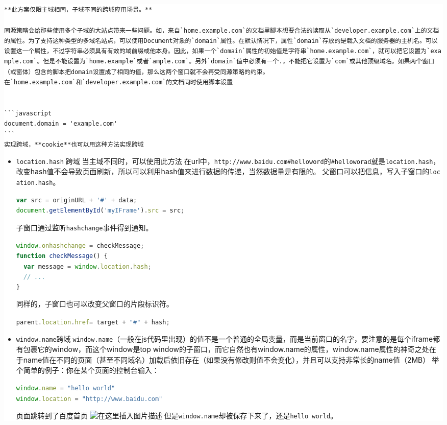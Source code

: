 	**此方案仅限主域相同，子域不同的跨域应用场景。**

	同源策略会给那些使用多个子域的大站点带来一些问题。如，来自`home.example.com`的文档里脚本想要合法的读取从`developer.example.com`上的文档的属性。为了支持这种类型的多域名站点，可以使用Document对象的`domain`属性。在默认情况下，属性`domain`存放的是载入文档的服务器的主机名。可以设置这一个属性，不过字符串必须具有有效的域前缀或他本身。因此，如果一个`domain`属性的初始值是字符串`home.example.com`，就可以把它设置为`example.com`。但是不能设置为`home.example`或者`ample.com`。另外`domain`值中必须有一个.，不能把它设置为`com`或其他顶级域名。如果两个窗口（或窗体）包含的脚本把domain设置成了相同的值，那么这两个窗口就不会再受同源策略的约束。
	在`home.example.com`和`developer.example.com`的文档同时使用脚本设置
	

	```javascript
	document.domain = 'example.com'
	```
	实现跨域，**cookie**也可以用这种方法实现跨域


- `location.hash` 跨域
当主域不同时，可以使用此方法
在url中，`http://www.baidu.com#helloword`的`#helloworad`就是`location.hash`，改变hash值不会导致页面刷新，所以可以利用hash值来进行数据的传递，当然数据量是有限的。
父窗口可以把信息，写入子窗口的`location.hash`。

	```javascript
	var src = originURL + '#' + data;
	document.getElementById('myIFrame').src = src;
	```
	子窗口通过监听`hashchange`事件得到通知。


	```javascript
	window.onhashchange = checkMessage;
	function checkMessage() {
	  var message = window.location.hash;
	  // ...
	}
	```
	同样的，子窗口也可以改变父窗口的片段标识符。


	```javascript
	parent.location.href= target + "#" + hash;
	```

- `window.name`跨域
`window.name`（一般在js代码里出现）的值不是一个普通的全局变量，而是当前窗口的名字，要注意的是每个iframe都有包裹它的window，而这个window是top window的子窗口，而它自然也有window.name的属性，window.name属性的神奇之处在于name值在不同的页面（甚至不同域名）加载后依旧存在（如果没有修改则值不会变化），并且可以支持非常长的name值（2MB）
举个简单的例子：你在某个页面的控制台输入：

	```javascript
	window.name = "hello world"
	window.location = "http://www.baidu.com"
	```

	页面跳转到了百度首页
	![在这里插入图片描述](https://img-blog.csdnimg.cn/20200216152224507.png)
	但是`window.name`却被保存下来了，还是`hello world`。
